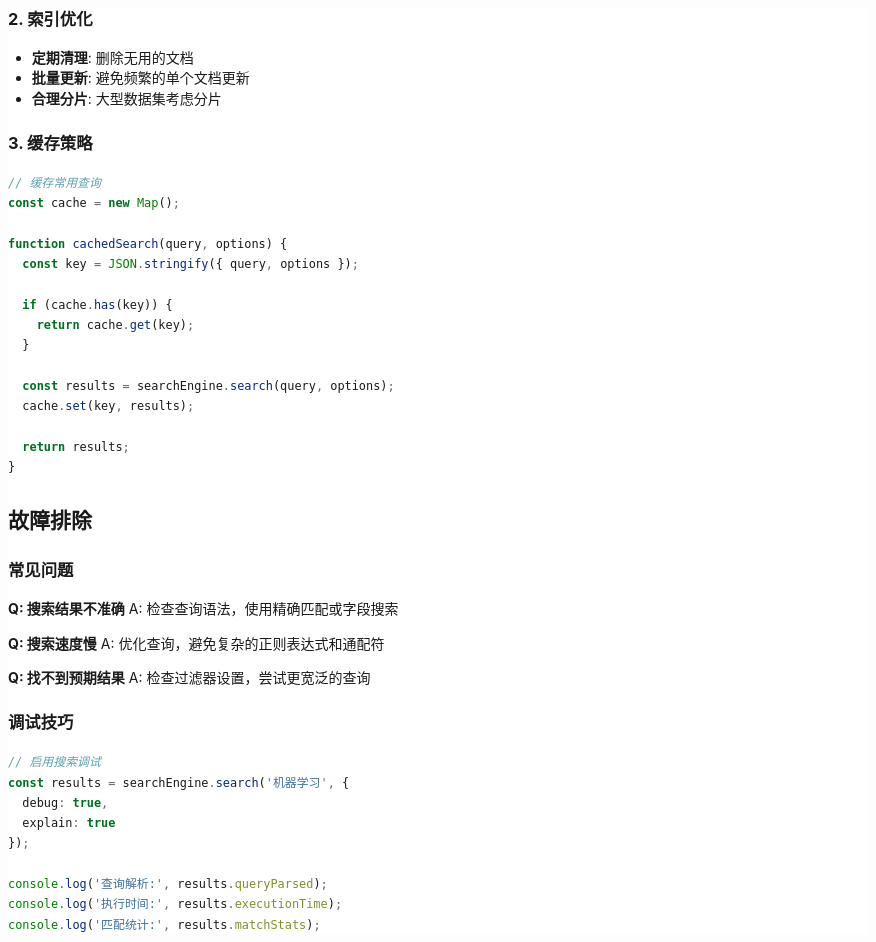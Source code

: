 ### 2. 索引优化

- **定期清理**: 删除无用的文档
- **批量更新**: 避免频繁的单个文档更新
- **合理分片**: 大型数据集考虑分片

### 3. 缓存策略

```typescript
// 缓存常用查询
const cache = new Map();

function cachedSearch(query, options) {
  const key = JSON.stringify({ query, options });
  
  if (cache.has(key)) {
    return cache.get(key);
  }
  
  const results = searchEngine.search(query, options);
  cache.set(key, results);
  
  return results;
}
```

## 故障排除

### 常见问题

**Q: 搜索结果不准确**
A: 检查查询语法，使用精确匹配或字段搜索

**Q: 搜索速度慢**
A: 优化查询，避免复杂的正则表达式和通配符

**Q: 找不到预期结果**
A: 检查过滤器设置，尝试更宽泛的查询

### 调试技巧

```typescript
// 启用搜索调试
const results = searchEngine.search('机器学习', {
  debug: true,
  explain: true
});

console.log('查询解析:', results.queryParsed);
console.log('执行时间:', results.executionTime);
console.log('匹配统计:', results.matchStats);
```
